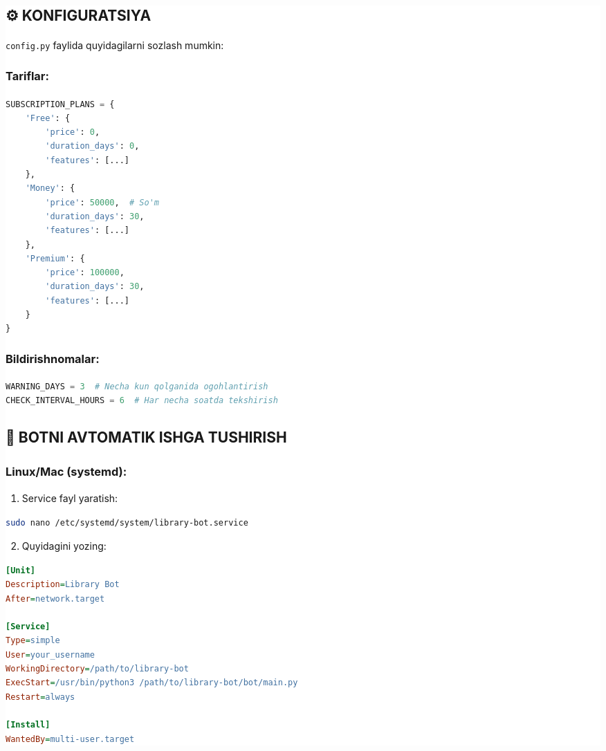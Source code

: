 ## ⚙️ KONFIGURATSIYA

`config.py` faylida quyidagilarni sozlash mumkin:

### Tariflar:
```python
SUBSCRIPTION_PLANS = {
    'Free': {
        'price': 0,
        'duration_days': 0,
        'features': [...]
    },
    'Money': {
        'price': 50000,  # So'm
        'duration_days': 30,
        'features': [...]
    },
    'Premium': {
        'price': 100000,
        'duration_days': 30,
        'features': [...]
    }
}
```

### Bildirishnomalar:
```python
WARNING_DAYS = 3  # Necha kun qolganida ogohlantirish
CHECK_INTERVAL_HOURS = 6  # Har necha soatda tekshirish
```

## 🔄 BOTNI AVTOMATIK ISHGA TUSHIRISH

### Linux/Mac (systemd):
1. Service fayl yaratish:
```bash
sudo nano /etc/systemd/system/library-bot.service
```

2. Quyidagini yozing:
```ini
[Unit]
Description=Library Bot
After=network.target

[Service]
Type=simple
User=your_username
WorkingDirectory=/path/to/library-bot
ExecStart=/usr/bin/python3 /path/to/library-bot/bot/main.py
Restart=always

[Install]
WantedBy=multi-user.target
```
